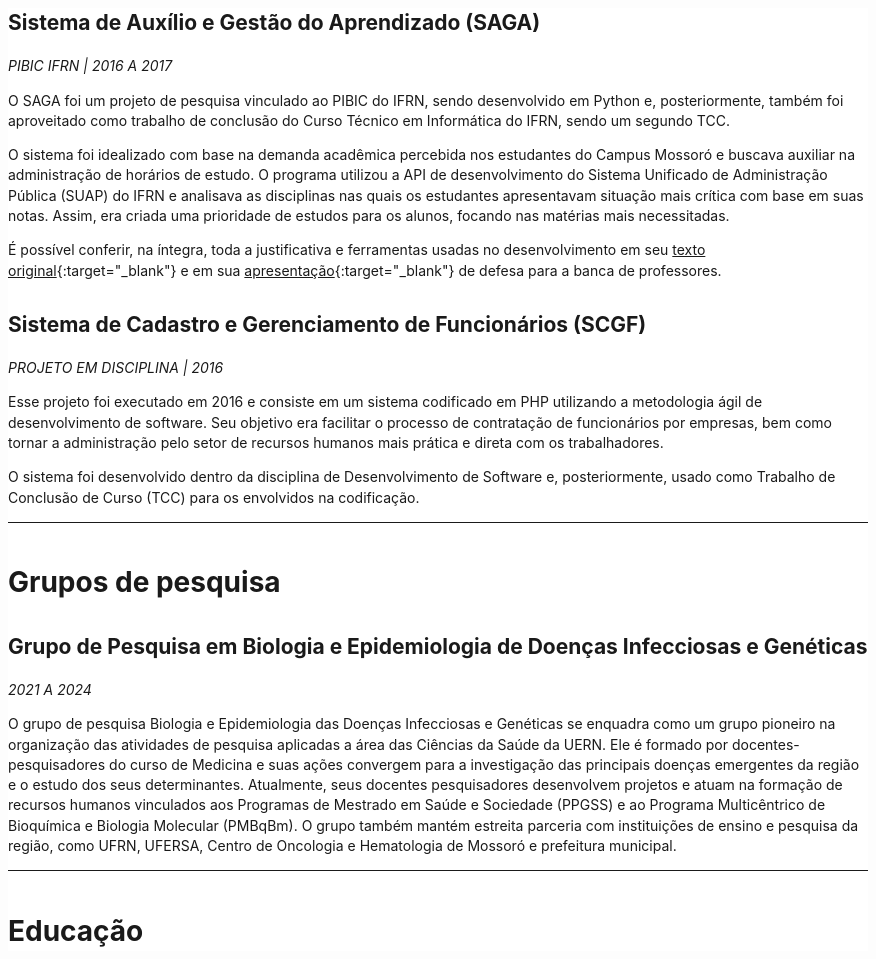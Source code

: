 ## Sistema de Auxílio e Gestão do Aprendizado (SAGA)
_PIBIC IFRN | 2016 A 2017_

O SAGA foi um projeto de pesquisa vinculado ao PIBIC do IFRN, sendo desenvolvido em Python e, posteriormente, também foi aproveitado como trabalho de conclusão do Curso Técnico em Informática do IFRN, sendo um segundo TCC.

O sistema foi idealizado com base na demanda acadêmica percebida nos estudantes do Campus Mossoró e buscava auxiliar na administração de horários de estudo. O programa utilizou a API de desenvolvimento do Sistema Unificado de Administração Pública (SUAP) do IFRN e analisava as disciplinas nas quais os estudantes apresentavam situação mais crítica com base em suas notas. Assim, era criada uma prioridade de estudos para os alunos, focando nas matérias mais necessitadas.

É possível conferir, na íntegra, toda a justificativa e ferramentas usadas no desenvolvimento em seu [texto original](/assets/files/saga_texto.pdf){:target="_blank"} e em sua [apresentação](/assets/files/saga_apresentacao.pdf){:target="_blank"} de defesa para a banca de professores.

## Sistema de Cadastro e Gerenciamento de Funcionários (SCGF)
_PROJETO EM DISCIPLINA | 2016_

Esse projeto foi executado em 2016 e consiste em um sistema codificado em PHP utilizando a metodologia ágil de desenvolvimento de software. Seu objetivo era facilitar o processo de contratação de funcionários por empresas, bem como tornar a administração pelo setor de recursos humanos mais prática e direta com os trabalhadores.

O sistema foi desenvolvido dentro da disciplina de Desenvolvimento de Software e, posteriormente, usado como Trabalho de Conclusão de Curso (TCC) para os envolvidos na codificação.

---

# Grupos de pesquisa

## Grupo de Pesquisa em Biologia e Epidemiologia de Doenças Infecciosas e Genéticas
_2021 A 2024_

O grupo de pesquisa Biologia e Epidemiologia das Doenças Infecciosas e Genéticas se enquadra como um grupo pioneiro na organização das atividades de pesquisa aplicadas a área das Ciências da Saúde da UERN. Ele é formado por docentes-pesquisadores do curso de Medicina e suas ações convergem para a investigação das principais doenças emergentes da região e o estudo dos seus determinantes. Atualmente, seus docentes pesquisadores desenvolvem projetos e atuam na formação de recursos humanos vinculados aos Programas de Mestrado em Saúde e Sociedade (PPGSS) e ao Programa Multicêntrico de Bioquímica e Biologia Molecular (PMBqBm). O grupo também mantém estreita parceria com instituições de ensino e pesquisa da região, como UFRN, UFERSA, Centro de Oncologia e Hematologia de Mossoró e prefeitura municipal.

---

# Educação
